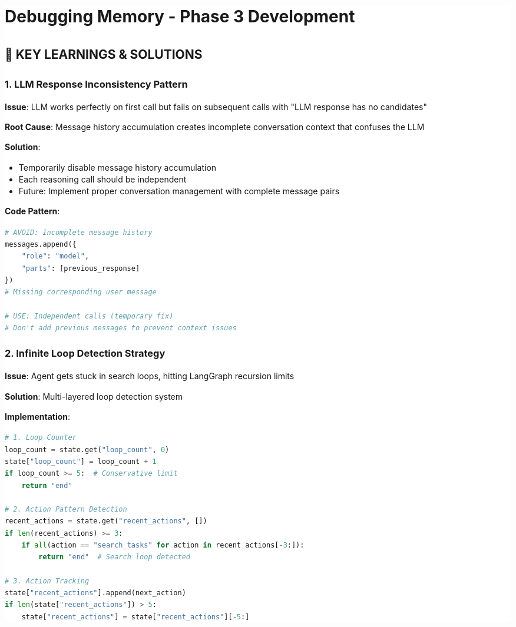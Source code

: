 # Debugging Memory - Phase 3 Development

## 🎯 **KEY LEARNINGS & SOLUTIONS**

### **1. LLM Response Inconsistency Pattern**
**Issue**: LLM works perfectly on first call but fails on subsequent calls with "LLM response has no candidates"

**Root Cause**: Message history accumulation creates incomplete conversation context that confuses the LLM

**Solution**: 
- Temporarily disable message history accumulation
- Each reasoning call should be independent
- Future: Implement proper conversation management with complete message pairs

**Code Pattern**:
```python
# AVOID: Incomplete message history
messages.append({
    "role": "model", 
    "parts": [previous_response]
})
# Missing corresponding user message

# USE: Independent calls (temporary fix)
# Don't add previous messages to prevent context issues
```

### **2. Infinite Loop Detection Strategy**
**Issue**: Agent gets stuck in search loops, hitting LangGraph recursion limits

**Solution**: Multi-layered loop detection system

**Implementation**:
```python
# 1. Loop Counter
loop_count = state.get("loop_count", 0)
state["loop_count"] = loop_count + 1
if loop_count >= 5:  # Conservative limit
    return "end"

# 2. Action Pattern Detection
recent_actions = state.get("recent_actions", [])
if len(recent_actions) >= 3:
    if all(action == "search_tasks" for action in recent_actions[-3:]):
        return "end"  # Search loop detected

# 3. Action Tracking
state["recent_actions"].append(next_action)
if len(state["recent_actions"]) > 5:
    state["recent_actions"] = state["recent_actions"][-5:]
```
